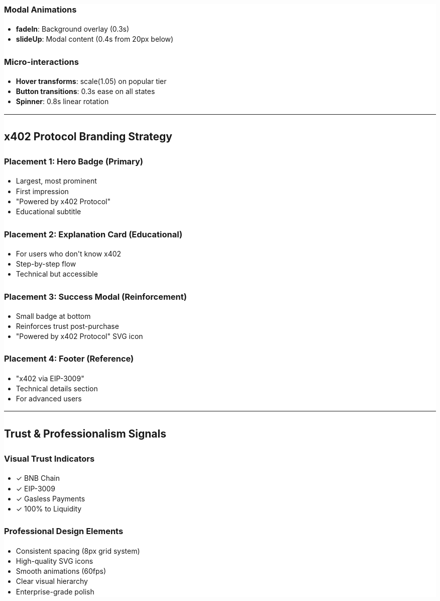 ### Modal Animations
- **fadeIn**: Background overlay (0.3s)
- **slideUp**: Modal content (0.4s from 20px below)

### Micro-interactions
- **Hover transforms**: scale(1.05) on popular tier
- **Button transitions**: 0.3s ease on all states
- **Spinner**: 0.8s linear rotation

---

## x402 Protocol Branding Strategy

### Placement 1: Hero Badge (Primary)
- Largest, most prominent
- First impression
- "Powered by x402 Protocol"
- Educational subtitle

### Placement 2: Explanation Card (Educational)
- For users who don't know x402
- Step-by-step flow
- Technical but accessible

### Placement 3: Success Modal (Reinforcement)
- Small badge at bottom
- Reinforces trust post-purchase
- "Powered by x402 Protocol" SVG icon

### Placement 4: Footer (Reference)
- "x402 via EIP-3009"
- Technical details section
- For advanced users

---

## Trust & Professionalism Signals

### Visual Trust Indicators
- ✓ BNB Chain
- ✓ EIP-3009
- ✓ Gasless Payments
- ✓ 100% to Liquidity

### Professional Design Elements
- Consistent spacing (8px grid system)
- High-quality SVG icons
- Smooth animations (60fps)
- Clear visual hierarchy
- Enterprise-grade polish

